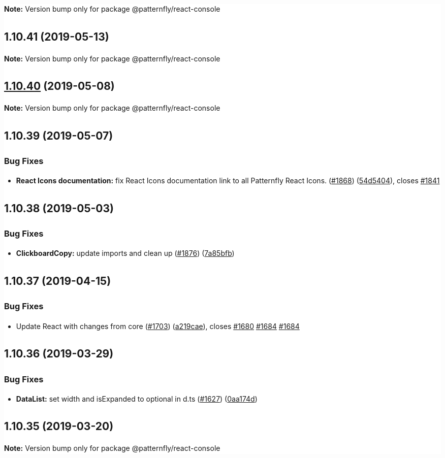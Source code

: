 **Note:** Version bump only for package @patternfly/react-console

## 1.10.41 (2019-05-13)

**Note:** Version bump only for package @patternfly/react-console

## [1.10.40](https://github.com/patternfly/patternfly-react/compare/@patternfly/react-console@1.10.39...@patternfly/react-console@1.10.40) (2019-05-08)

**Note:** Version bump only for package @patternfly/react-console

## 1.10.39 (2019-05-07)

### Bug Fixes

- **React Icons documentation:** fix React Icons documentation link to all Patternfly React Icons. ([#1868](https://github.com/patternfly/patternfly-react/issues/1868)) ([54d5404](https://github.com/patternfly/patternfly-react/commit/54d5404)), closes [#1841](https://github.com/patternfly/patternfly-react/issues/1841)

## 1.10.38 (2019-05-03)

### Bug Fixes

- **ClickboardCopy:** update imports and clean up ([#1876](https://github.com/patternfly/patternfly-react/issues/1876)) ([7a85bfb](https://github.com/patternfly/patternfly-react/commit/7a85bfb))

## 1.10.37 (2019-04-15)

### Bug Fixes

- Update React with changes from core ([#1703](https://github.com/patternfly/patternfly-react/issues/1703)) ([a219cae](https://github.com/patternfly/patternfly-react/commit/a219cae)), closes [#1680](https://github.com/patternfly/patternfly-react/issues/1680) [#1684](https://github.com/patternfly/patternfly-react/issues/1684) [#1684](https://github.com/patternfly/patternfly-react/issues/1684)

## 1.10.36 (2019-03-29)

### Bug Fixes

- **DataList:** set width and isExpanded to optional in d.ts ([#1627](https://github.com/patternfly/patternfly-react/issues/1627)) ([0aa174d](https://github.com/patternfly/patternfly-react/commit/0aa174d))

## 1.10.35 (2019-03-20)

**Note:** Version bump only for package @patternfly/react-console
